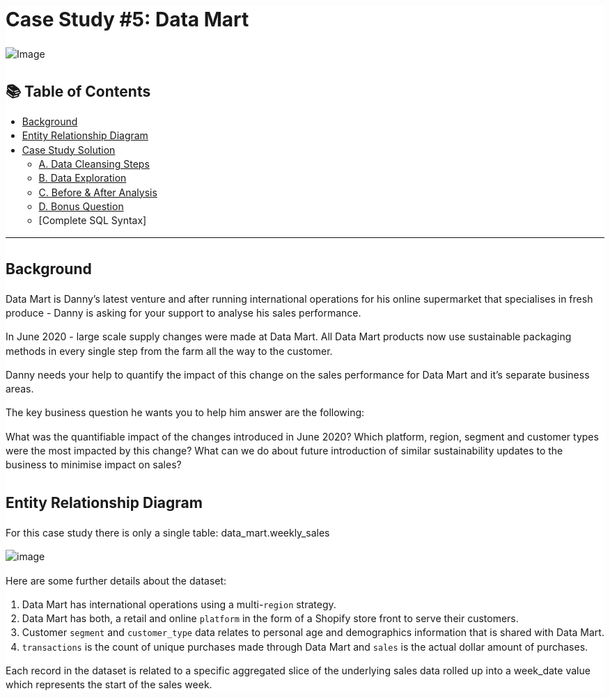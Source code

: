 # Case Study #5: Data Mart

<img src="https://user-images.githubusercontent.com/81607668/131437982-fc087a4c-0b77-4714-907b-54e0420e7166.png" alt="Image" width="500" height="520">

## 📚 Table of Contents
- [Background](#background)
- [Entity Relationship Diagram](#entity-relationship-diagram)
- [Case Study Solution](#case-study-solution)
  - [A. Data Cleansing Steps](#a-data-cleansing-steps)
  - [B. Data Exploration](#b-data-exploration)
  - [C. Before & After Analysis](#c-before--after-analysis)
  - [D. Bonus Question](#d-bonus-question)
  - [Complete SQL Syntax]

***

## Background
Data Mart is Danny’s latest venture and after running international operations for his online supermarket that specialises in fresh produce - Danny is asking for your support to analyse his sales performance.

In June 2020 - large scale supply changes were made at Data Mart. All Data Mart products now use sustainable packaging methods in every single step from the farm all the way to the customer.

Danny needs your help to quantify the impact of this change on the sales performance for Data Mart and it’s separate business areas.

The key business question he wants you to help him answer are the following:

What was the quantifiable impact of the changes introduced in June 2020?
Which platform, region, segment and customer types were the most impacted by this change?
What can we do about future introduction of similar sustainability updates to the business to minimise impact on sales?

## Entity Relationship Diagram

For this case study there is only a single table: data_mart.weekly_sales

<img width="287" alt="image" src="https://user-images.githubusercontent.com/81607668/131438278-45e6a4e8-7cf5-468a-937b-2c306a792782.png">

Here are some further details about the dataset:

1. Data Mart has international operations using a multi-`region` strategy.
2. Data Mart has both, a retail and online `platform` in the form of a Shopify store front to serve their customers.
3. Customer `segment` and `customer_type` data relates to personal age and demographics information that is shared with Data Mart.
4. `transactions` is the count of unique purchases made through Data Mart and `sales` is the actual dollar amount of purchases.

Each record in the dataset is related to a specific aggregated slice of the underlying sales data rolled up into a week_date value which represents the start of the sales week.
